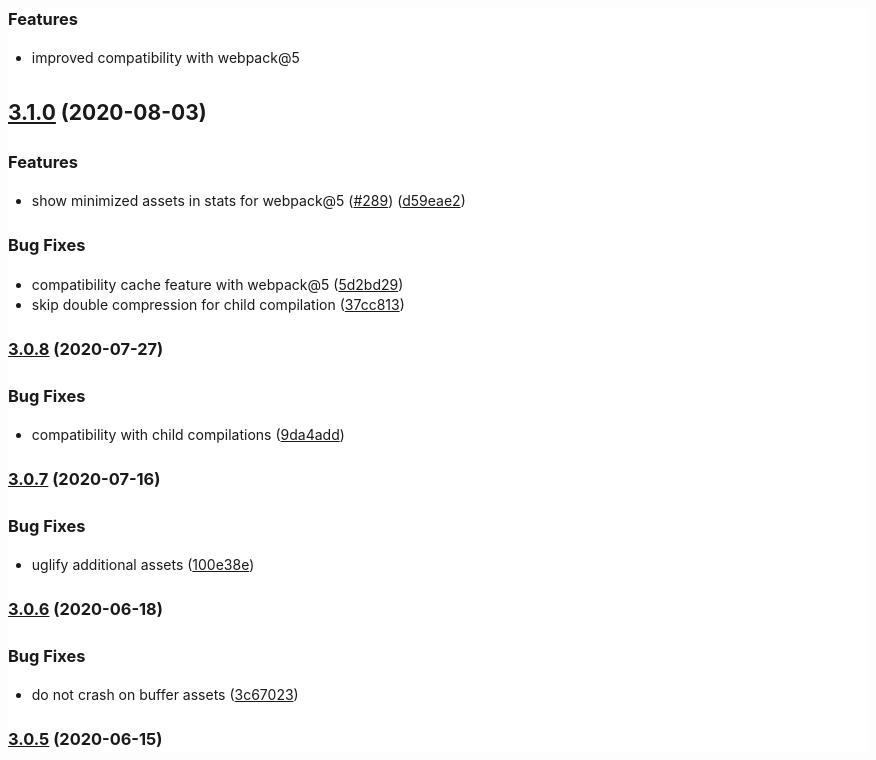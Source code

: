 
### Features

* improved compatibility with webpack@5


## [3.1.0](https://github.com/webpack-contrib/terser-webpack-plugin/compare/v3.0.8...v3.1.0) (2020-08-03)


### Features

* show minimized assets in stats for webpack@5 ([#289](https://github.com/webpack-contrib/terser-webpack-plugin/issues/289)) ([d59eae2](https://github.com/webpack-contrib/terser-webpack-plugin/commit/d59eae2108ba43f3f7ce6c83195a8438634a9b55))


### Bug Fixes

* compatibility cache feature with webpack@5 ([5d2bd29](https://github.com/webpack-contrib/terser-webpack-plugin/commit/5d2bd29403f614296795664a81e437712469bc05))
* skip double compression for child compilation ([37cc813](https://github.com/webpack-contrib/terser-webpack-plugin/commit/37cc8132df50ad7b374ec2606df1d0e202a579d1))

### [3.0.8](https://github.com/webpack-contrib/terser-webpack-plugin/compare/v3.0.7...v3.0.8) (2020-07-27)


### Bug Fixes

* compatibility with child compilations ([9da4add](https://github.com/webpack-contrib/terser-webpack-plugin/commit/9da4add75390a583366b7f030d366c437a52137b))

### [3.0.7](https://github.com/webpack-contrib/terser-webpack-plugin/compare/v3.0.6...v3.0.7) (2020-07-16)


### Bug Fixes

* uglify additional assets ([100e38e](https://github.com/webpack-contrib/terser-webpack-plugin/commit/100e38e0db035f6eb21bbec2bbc1f8b12aee9f60))

### [3.0.6](https://github.com/webpack-contrib/terser-webpack-plugin/compare/v3.0.5...v3.0.6) (2020-06-18)


### Bug Fixes

* do not crash on buffer assets ([3c67023](https://github.com/webpack-contrib/terser-webpack-plugin/commit/3c670238952ddd5cbbf17f223e13a921f3b76521))

### [3.0.5](https://github.com/webpack-contrib/terser-webpack-plugin/compare/v3.0.4...v3.0.5) (2020-06-15)
